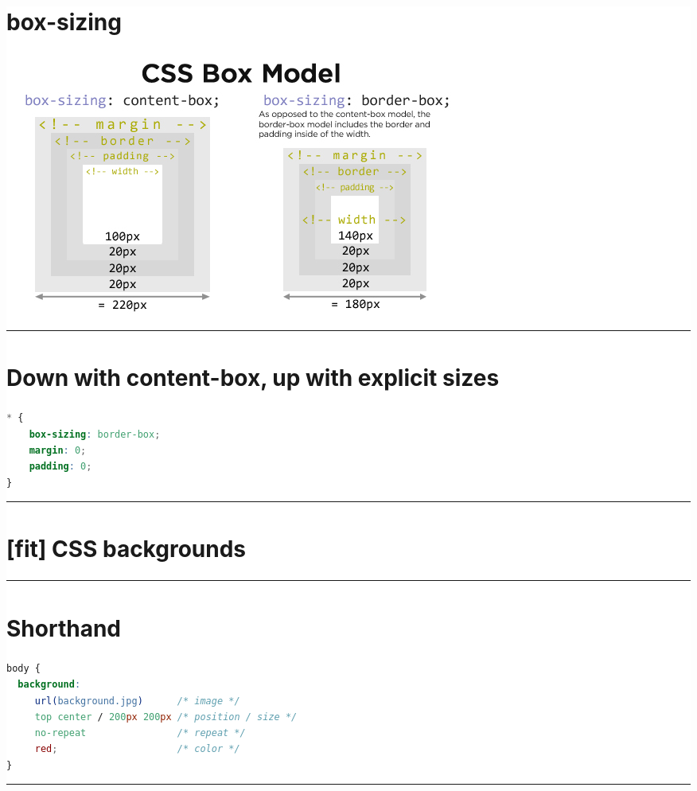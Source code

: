 
# box-sizing

![inline](box-sizing.jpg)

---

# Down with content-box, up with explicit sizes

```css
* {
    box-sizing: border-box;
    margin: 0;
    padding: 0;
}
```

---

# [fit] CSS backgrounds

---

# Shorthand

```css
body {
  background:
     url(background.jpg)      /* image */
     top center / 200px 200px /* position / size */
     no-repeat                /* repeat */
     red;                     /* color */
}
```

---

[^1]: [Specificity rules](https://developer.mozilla.org/en-US/docs/Learn/CSS/Introduction_to_CSS/Cascade_and_inheritance#Specificity)
[^2]: We will see nested braces with responsive design later.
[^3]: https://developer.mozilla.org/en-US/docs/Web/CSS/Shorthand_properties